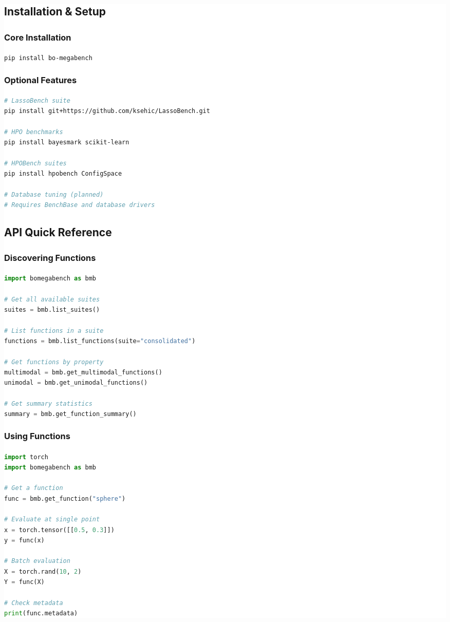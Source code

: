 ## Installation & Setup

### Core Installation
```bash
pip install bo-megabench
```

### Optional Features
```bash
# LassoBench suite
pip install git+https://github.com/ksehic/LassoBench.git

# HPO benchmarks
pip install bayesmark scikit-learn

# HPOBench suites
pip install hpobench ConfigSpace

# Database tuning (planned)
# Requires BenchBase and database drivers
```

## API Quick Reference

### Discovering Functions
```python
import bomegabench as bmb

# Get all available suites
suites = bmb.list_suites()

# List functions in a suite
functions = bmb.list_functions(suite="consolidated")

# Get functions by property
multimodal = bmb.get_multimodal_functions()
unimodal = bmb.get_unimodal_functions()

# Get summary statistics
summary = bmb.get_function_summary()
```

### Using Functions
```python
import torch
import bomegabench as bmb

# Get a function
func = bmb.get_function("sphere")

# Evaluate at single point
x = torch.tensor([[0.5, 0.3]])
y = func(x)

# Batch evaluation
X = torch.rand(10, 2)
Y = func(X)

# Check metadata
print(func.metadata)
```
